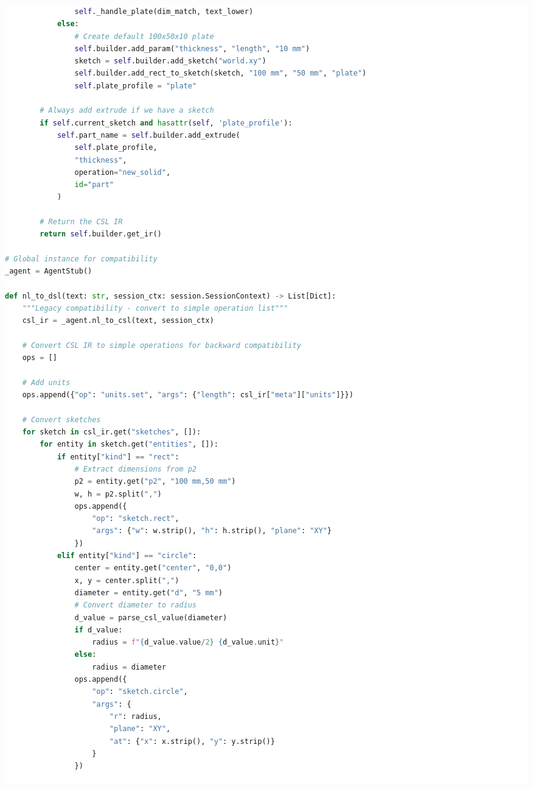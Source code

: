```python
                self._handle_plate(dim_match, text_lower)
            else:
                # Create default 100x50x10 plate
                self.builder.add_param("thickness", "length", "10 mm")
                sketch = self.builder.add_sketch("world.xy")
                self.builder.add_rect_to_sketch(sketch, "100 mm", "50 mm", "plate")
                self.plate_profile = "plate"
        
        # Always add extrude if we have a sketch
        if self.current_sketch and hasattr(self, 'plate_profile'):
            self.part_name = self.builder.add_extrude(
                self.plate_profile,
                "thickness",
                operation="new_solid",
                id="part"
            )
        
        # Return the CSL IR
        return self.builder.get_ir()

# Global instance for compatibility
_agent = AgentStub()

def nl_to_dsl(text: str, session_ctx: session.SessionContext) -> List[Dict]:
    """Legacy compatibility - convert to simple operation list"""
    csl_ir = _agent.nl_to_csl(text, session_ctx)
    
    # Convert CSL IR to simple operations for backward compatibility
    ops = []
    
    # Add units
    ops.append({"op": "units.set", "args": {"length": csl_ir["meta"]["units"]}})
    
    # Convert sketches
    for sketch in csl_ir.get("sketches", []):
        for entity in sketch.get("entities", []):
            if entity["kind"] == "rect":
                # Extract dimensions from p2
                p2 = entity.get("p2", "100 mm,50 mm")
                w, h = p2.split(",")
                ops.append({
                    "op": "sketch.rect",
                    "args": {"w": w.strip(), "h": h.strip(), "plane": "XY"}
                })
            elif entity["kind"] == "circle":
                center = entity.get("center", "0,0")
                x, y = center.split(",")
                diameter = entity.get("d", "5 mm")
                # Convert diameter to radius
                d_value = parse_csl_value(diameter)
                if d_value:
                    radius = f"{d_value.value/2} {d_value.unit}"
                else:
                    radius = diameter
                ops.append({
                    "op": "sketch.circle",
                    "args": {
                        "r": radius,
                        "plane": "XY",
                        "at": {"x": x.strip(), "y": y.strip()}
                    }
                })
    
```